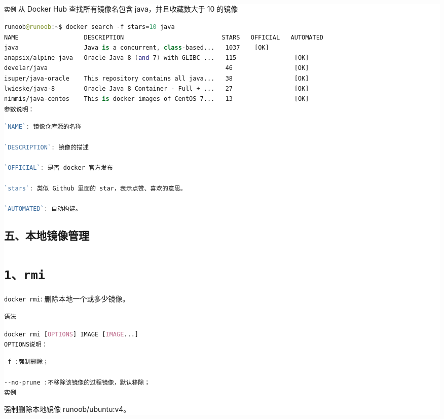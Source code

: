 `实例`
从 Docker Hub 查找所有镜像名包含 java，并且收藏数大于 10 的镜像



```kotlin
runoob@runoob:~$ docker search -f stars=10 java
NAME                  DESCRIPTION                           STARS   OFFICIAL   AUTOMATED
java                  Java is a concurrent, class-based...   1037    [OK]       
anapsix/alpine-java   Oracle Java 8 (and 7) with GLIBC ...   115                [OK]
develar/java                                                 46                 [OK]
isuper/java-oracle    This repository contains all java...   38                 [OK]
lwieske/java-8        Oracle Java 8 Container - Full + ...   27                 [OK]
nimmis/java-centos    This is docker images of CentOS 7...   13                 [OK]
参数说明：
```



```go
`NAME`: 镜像仓库源的名称

`DESCRIPTION`: 镜像的描述

`OFFICIAL`: 是否 docker 官方发布

`stars`: 类似 Github 里面的 star，表示点赞、喜欢的意思。

`AUTOMATED`: 自动构建。
```

## 五、本地镜像管理

# `1、rmi`

`docker rmi`: 删除本地一个或多少镜像。

```
语法
```



```css
docker rmi [OPTIONS] IMAGE [IMAGE...]
OPTIONS说明：
```



```undefined
-f :强制删除；

--no-prune :不移除该镜像的过程镜像，默认移除；
实例
```

强制删除本地镜像 runoob/ubuntu:v4。
